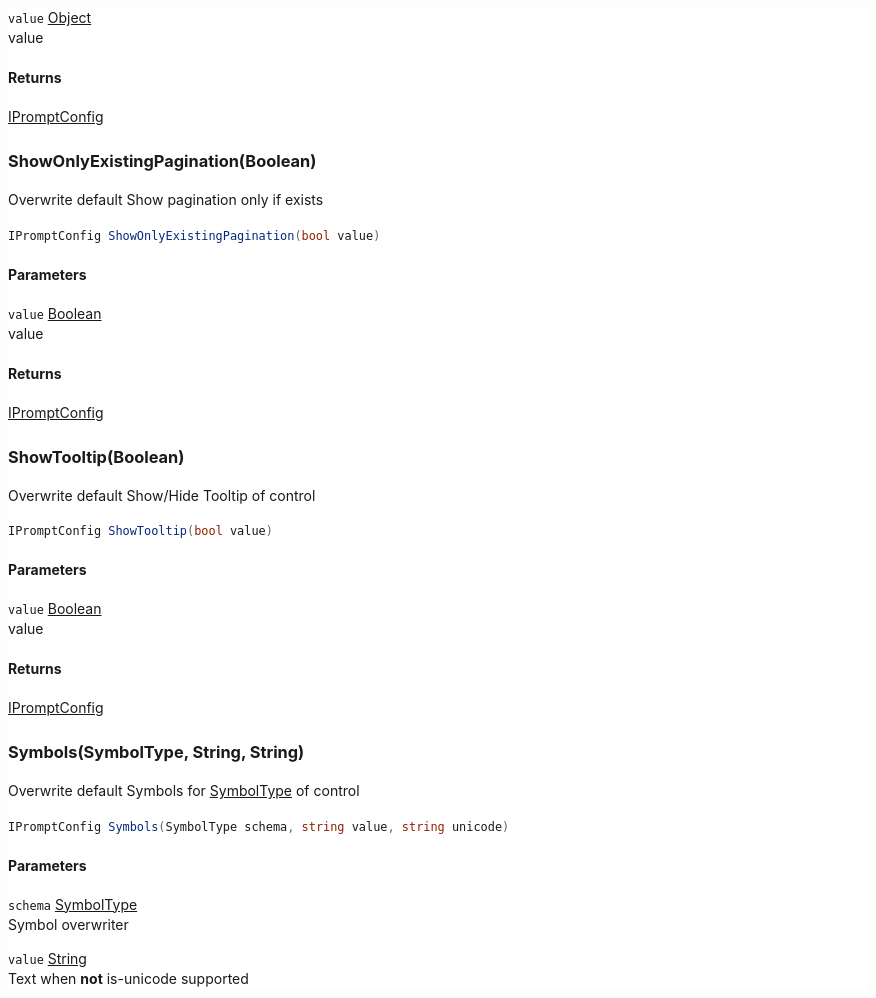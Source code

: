`value` [Object](https://docs.microsoft.com/en-us/dotnet/api/system.object)<br>
value

#### Returns

[IPromptConfig](./pplus.controls.ipromptconfig.md)

### <a id="methods-showonlyexistingpagination"/>**ShowOnlyExistingPagination(Boolean)**

Overwrite default Show pagination only if exists

```csharp
IPromptConfig ShowOnlyExistingPagination(bool value)
```

#### Parameters

`value` [Boolean](https://docs.microsoft.com/en-us/dotnet/api/system.boolean)<br>
value

#### Returns

[IPromptConfig](./pplus.controls.ipromptconfig.md)

### <a id="methods-showtooltip"/>**ShowTooltip(Boolean)**

Overwrite default Show/Hide Tooltip of control

```csharp
IPromptConfig ShowTooltip(bool value)
```

#### Parameters

`value` [Boolean](https://docs.microsoft.com/en-us/dotnet/api/system.boolean)<br>
value

#### Returns

[IPromptConfig](./pplus.controls.ipromptconfig.md)

### <a id="methods-symbols"/>**Symbols(SymbolType, String, String)**

Overwrite default Symbols for [SymbolType](./pplus.controls.symboltype.md) of control

```csharp
IPromptConfig Symbols(SymbolType schema, string value, string unicode)
```

#### Parameters

`schema` [SymbolType](./pplus.controls.symboltype.md)<br>
Symbol overwriter

`value` [String](https://docs.microsoft.com/en-us/dotnet/api/system.string)<br>
Text when **not** is-unicode supported
